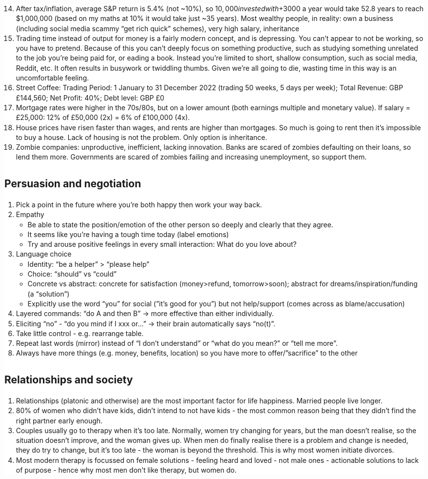 14. After tax/inflation, average S&P return is 5.4% (not ~10%), so $10,000 invested with +$3000 a year would take 52.8 years to reach $1,000,000 (based on my maths at 10% it would take just ~35 years). Most wealthy people, in reality: own a business (including social media scammy “get rich quick” schemes), very high salary, inheritance
15. Trading time instead of output for money is a fairly modern concept, and is depressing. You can’t appear to not be working, so you have to pretend. Because of this you can’t deeply focus on something productive, such as studying something unrelated to the job you’re being paid for, or eading a book. Instead you’re limited to short, shallow consumption, such as social media, Reddit, etc. It often results in busywork or twiddling thumbs. Given we’re all going to die, wasting time in this way is an uncomfortable feeling.
16. Street Coffee: Trading Period: 1 January to 31 December 2022 (trading 50 weeks, 5 days per week); Total Revenue: GBP £144,560; Net Profit: 40%; Debt level: GBP £0
17. Mortgage rates were higher in the 70s/80s, but on a lower amount (both earnings multiple and monetary value). If salary = £25,000: 12% of £50,000 (2x) = 6% of £100,000 (4x).
18. House prices have risen faster than wages, and rents are higher than mortgages. So much is going to rent then it’s impossible to buy a house. Lack of housing is not the problem. Only option is inheritance.
19. Zombie companies: unproductive, inefficient, lacking innovation. Banks are scared of zombies defaulting on their loans, so lend them more. Governments are scared of zombies failing and increasing unemployment, so support them.

## Persuasion and negotiation

1. Pick a point in the future where you’re both happy then work your way back.
2. Empathy
    - Be able to state the position/emotion of the other person so deeply and clearly that they agree.
    - It seems like you’re having a tough time today (label emotions)
    - Try and arouse positive feelings in every small interaction: What do you love about?
3. Language choice
    - Identity: “be a helper” > “please help”
    - Choice: “should” vs “could”
    - Concrete vs abstract: concrete for satisfaction (money>refund, tomorrow>soon); abstract for dreams/inspiration/funding (a “solution”)
    - Explicitly use the word “you” for social (”it’s good for you”) but not help/support (comes across as blame/accusation)
4. Layered commands: “do A and then B” → more effective than either individually.
5. Eliciting “no” - “do you mind if I xxx or…” → their brain automatically says “no(t)”.
6. Take little control - e.g. rearrange table.
7. Repeat last words (mirror) instead of “I don’t understand” or “what do you mean?” or “tell me more”.
8. Always have more things (e.g. money, benefits, location) so you have more to offer/”sacrifice” to the other

## Relationships and society

1. Relationships (platonic and otherwise) are the most important factor for life happiness. Married people live longer.
2. 80% of women who didn’t have kids, didn’t intend to not have kids - the most common reason being that they didn’t find the right partner early enough.
3. Couples usually go to therapy when it’s too late. Normally, women try changing for years, but the man doesn’t realise, so the situation doesn’t improve, and the woman gives up. When men do finally realise there is a problem and change is needed, they do try to change, but it’s too late - the woman is beyond the threshold. This is why most women initiate divorces.
4. Most modern therapy is focussed on female solutions - feeling heard and loved - not male ones - actionable solutions to lack of purpose - hence why most men don’t like therapy, but women do.